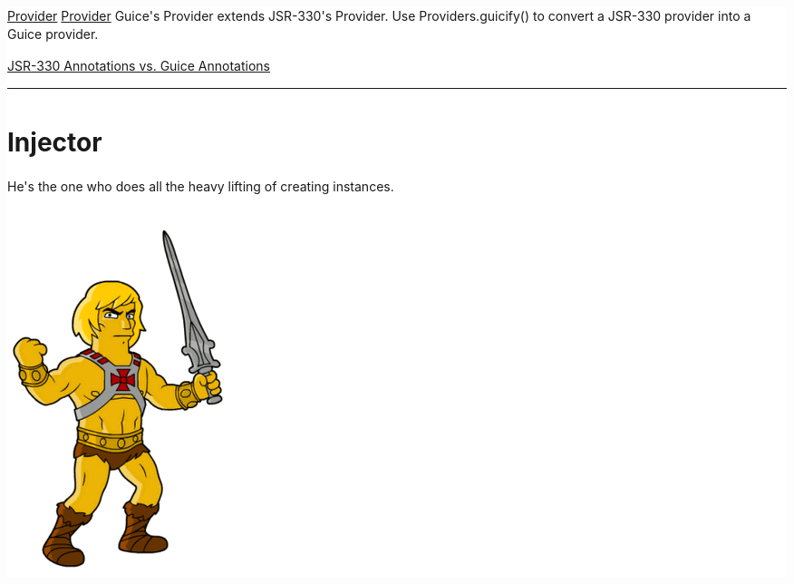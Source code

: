 <span style="position: absolute; background-image: initial; background-attachment: initial; background-origin: initial; background-clip: initial; background-color: rgb(255, 255, 224); font-size: small; border-top-width: 1px; border-right-width: 1px; border-bottom-width: 1px; border-left-width: 1px; border-top-style: dashed; border-right-style: dashed; border-bottom-style: dashed; border-left-style: dashed; border-top-color: rgb(169, 169, 169); border-right-color: rgb(169, 169, 169); border-bottom-color: rgb(169, 169, 169); border-left-color: rgb(169, 169, 169); visibility: hidden; padding-top: 1px; padding-right: 1px; padding-bottom: 1px; padding-left: 1px; background-position: initial initial; background-repeat: initial initial; " id="keynav.shortcut[100]"><font color="black">99</font></span><a href="http://atinject.googlecode.com/svn/trunk/javadoc/javax/inject/Provider.html" rel="nofollow" keynav:shortcut="100">Provider</a> </td><td style="border: 1px solid #ccc; padding: 5px;"> <span style="position: absolute; background-image: initial; background-attachment: initial; background-origin: initial; background-clip: initial; background-color: rgb(255, 255, 224); font-size: small; border-top-width: 1px; border-right-width: 1px; border-bottom-width: 1px; border-left-width: 1px; border-top-style: dashed; border-right-style: dashed; border-bottom-style: dashed; border-left-style: dashed; border-top-color: rgb(169, 169, 169); border-right-color: rgb(169, 169, 169); border-bottom-color: rgb(169, 169, 169); border-left-color: rgb(169, 169, 169); visibility: hidden; padding-top: 1px; padding-right: 1px; padding-bottom: 1px; padding-left: 1px; background-position: initial initial; background-repeat: initial initial; " id="keynav.shortcut[101]"><font color="black">100</font></span><a href="http://google-guice.googlecode.com/svn/trunk/latest-javadoc/com/google/inject/Provider.html" rel="nofollow" keynav:shortcut="101">Provider</a> </td><td style="border: 1px solid #ccc; padding: 5px;"> Guice's Provider extends JSR-330's Provider. Use Providers.guicify() to convert a JSR-330 provider into a Guice provider. </td></tr> </tbody></table>

[JSR-330 Annotations vs. Guice Annotations](http://code.google.com/p/google-guice/wiki/JSR330)

---

Injector
========

He's the one who does all the heavy lifting of creating instances.

![Injector Man](img/heman.gif)
